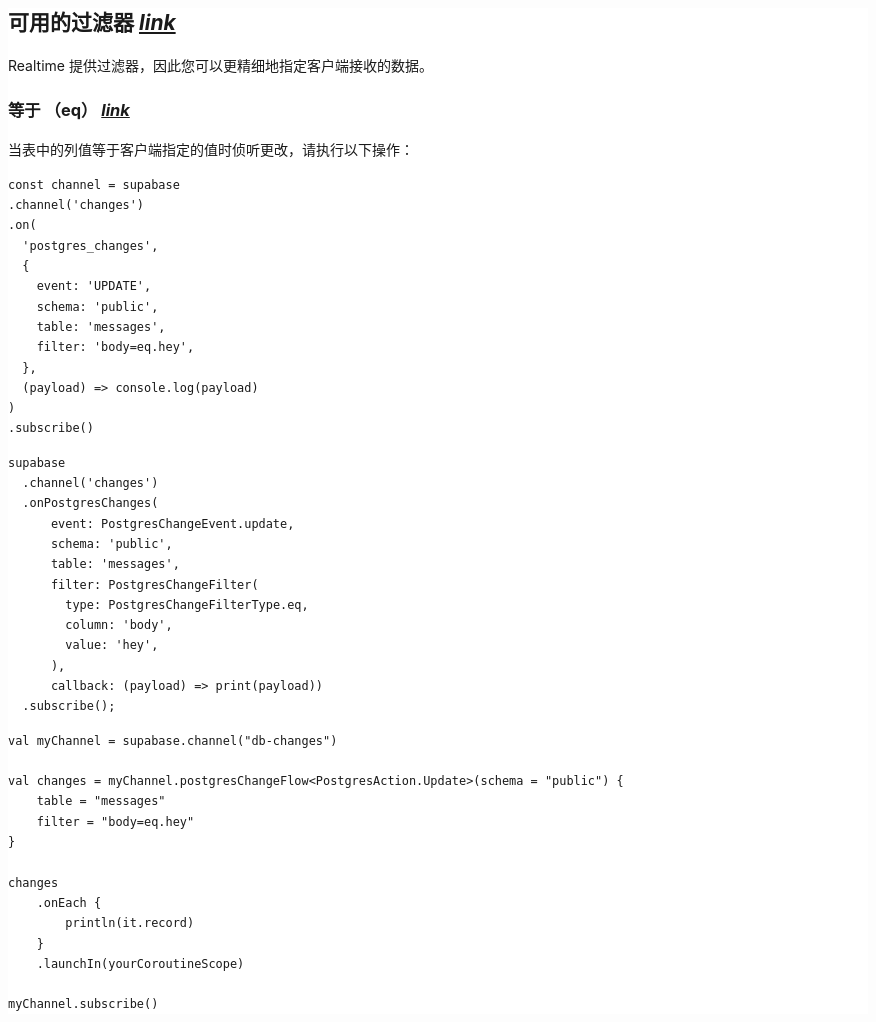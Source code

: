 ## 可用的过滤器 [*link*](#%e5%8f%af%e7%94%a8%e7%9a%84%e8%bf%87%e6%bb%a4%e5%99%a8)

Realtime 提供过滤器，因此您可以更精细地指定客户端接收的数据。

### 等于 （eq） [*link*](#%e7%ad%89%e4%ba%8e-eq)

当表中的列值等于客户端指定的值时侦听更改，请执行以下操作：

```
const channel = supabase
.channel('changes')
.on(
  'postgres_changes',
  {
    event: 'UPDATE',
    schema: 'public',
    table: 'messages',
    filter: 'body=eq.hey',
  },
  (payload) => console.log(payload)
)
.subscribe()
```

```
supabase
  .channel('changes')
  .onPostgresChanges(
      event: PostgresChangeEvent.update,
      schema: 'public',
      table: 'messages',
      filter: PostgresChangeFilter(
        type: PostgresChangeFilterType.eq,
        column: 'body',
        value: 'hey',
      ),
      callback: (payload) => print(payload))
  .subscribe();
```

```
val myChannel = supabase.channel("db-changes")

val changes = myChannel.postgresChangeFlow<PostgresAction.Update>(schema = "public") {
    table = "messages"
    filter = "body=eq.hey"
}

changes
    .onEach {
        println(it.record)
    }
    .launchIn(yourCoroutineScope)

myChannel.subscribe()
```
